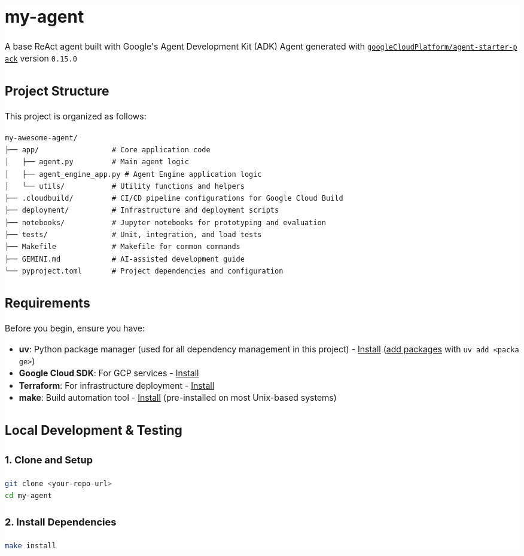# my-agent

A base ReAct agent built with Google's Agent Development Kit (ADK)
Agent generated with [`googleCloudPlatform/agent-starter-pack`](https://github.com/GoogleCloudPlatform/agent-starter-pack) version `0.15.0`

## Project Structure

This project is organized as follows:

```
my-awesome-agent/
├── app/                 # Core application code
│   ├── agent.py         # Main agent logic
│   ├── agent_engine_app.py # Agent Engine application logic
│   └── utils/           # Utility functions and helpers
├── .cloudbuild/         # CI/CD pipeline configurations for Google Cloud Build
├── deployment/          # Infrastructure and deployment scripts
├── notebooks/           # Jupyter notebooks for prototyping and evaluation
├── tests/               # Unit, integration, and load tests
├── Makefile             # Makefile for common commands
├── GEMINI.md            # AI-assisted development guide
└── pyproject.toml       # Project dependencies and configuration
```

## Requirements

Before you begin, ensure you have:
- **uv**: Python package manager (used for all dependency management in this project) - [Install](https://docs.astral.sh/uv/getting-started/installation/) ([add packages](https://docs.astral.sh/uv/concepts/dependencies/) with `uv add <package>`)
- **Google Cloud SDK**: For GCP services - [Install](https://cloud.google.com/sdk/docs/install)
- **Terraform**: For infrastructure deployment - [Install](https://developer.hashicorp.com/terraform/downloads)
- **make**: Build automation tool - [Install](https://www.gnu.org/software/make/) (pre-installed on most Unix-based systems)

## Local Development & Testing

### 1. Clone and Setup

```bash
git clone <your-repo-url>
cd my-agent
```

### 2. Install Dependencies

```bash
make install
```
